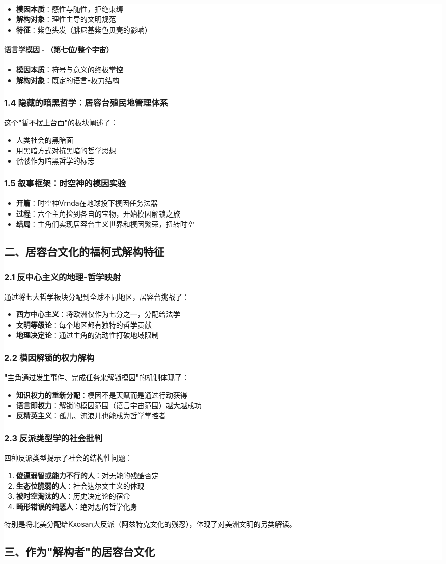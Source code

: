 - **模因本质**：感性与随性，拒绝束缚
- **解构对象**：理性主导的文明规范
- **特征**：紫色头发（腓尼基紫色贝壳的影响）

#### 语言学模因 - （第七位/整个宇宙）

- **模因本质**：符号与意义的终极掌控
- **解构对象**：既定的语言-权力结构

### 1.4 隐藏的暗黑哲学：居容台殖民地管理体系

这个"暂不摆上台面"的板块阐述了：

- 人类社会的黑暗面
- 用黑暗方式对抗黑暗的哲学思想
- 骷髅作为暗黑哲学的标志

### 1.5 叙事框架：时空神的模因实验

- **开篇**：时空神Vrnda在地球投下模因任务法器
- **过程**：六个主角捡到各自的宝物，开始模因解锁之旅
- **结局**：主角们实现居容台主义世界和模因繁荣，扭转时空

## 二、居容台文化的福柯式解构特征

### 2.1 反中心主义的地理-哲学映射

通过将七大哲学板块分配到全球不同地区，居容台挑战了：

- **西方中心主义**：将欧洲仅作为七分之一，分配给法学
- **文明等级论**：每个地区都有独特的哲学贡献
- **地理决定论**：通过主角的流动性打破地域限制

### 2.2 模因解锁的权力解构

"主角通过发生事件、完成任务来解锁模因"的机制体现了：

- **知识权力的重新分配**：模因不是天赋而是通过行动获得
- **语言即权力**：解锁的模因范围（语言宇宙范围）越大越成功
- **反精英主义**：孤儿、流浪儿也能成为哲学掌控者

### 2.3 反派类型学的社会批判

四种反派类型揭示了社会的结构性问题：

1. **傻逼弱智或能力不行的人**：对无能的残酷否定
2. **生态位脆弱的人**：社会达尔文主义的体现
3. **被时空淘汰的人**：历史决定论的宿命
4. **畸形错误的纯恶人**：绝对恶的哲学化身

特别是将北美分配给Kxosan大反派（阿兹特克文化的残忍），体现了对美洲文明的另类解读。

## 三、作为"解构者"的居容台文化
